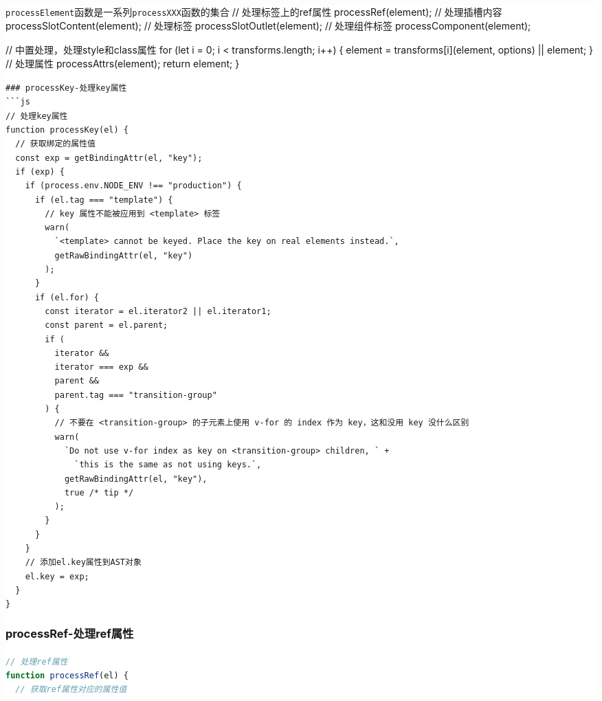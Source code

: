 ```processElement```函数是一系列```processXXX```函数的集合
  // 处理标签上的ref属性
  processRef(element);
  // 处理插槽内容
  processSlotContent(element);
  // 处理<slot></slot>标签
  processSlotOutlet(element);
  // 处理组件标签
  processComponent(element);

  // 中置处理，处理style和class属性
  for (let i = 0; i < transforms.length; i++) {
    element = transforms[i](element, options) || element;
  }
  // 处理属性
  processAttrs(element);
  return element;
}
```
### processKey-处理key属性
```js
// 处理key属性
function processKey(el) {
  // 获取绑定的属性值
  const exp = getBindingAttr(el, "key");
  if (exp) {
    if (process.env.NODE_ENV !== "production") {
      if (el.tag === "template") {
        // key 属性不能被应用到 <template> 标签
        warn(
          `<template> cannot be keyed. Place the key on real elements instead.`,
          getRawBindingAttr(el, "key")
        );
      }
      if (el.for) {
        const iterator = el.iterator2 || el.iterator1;
        const parent = el.parent;
        if (
          iterator &&
          iterator === exp &&
          parent &&
          parent.tag === "transition-group"
        ) {
          // 不要在 <transition-group> 的子元素上使用 v-for 的 index 作为 key，这和没用 key 没什么区别
          warn(
            `Do not use v-for index as key on <transition-group> children, ` +
              `this is the same as not using keys.`,
            getRawBindingAttr(el, "key"),
            true /* tip */
          );
        }
      }
    }
    // 添加el.key属性到AST对象
    el.key = exp;
  }
}
```
### processRef-处理ref属性
```js
// 处理ref属性
function processRef(el) {
  // 获取ref属性对应的属性值
```